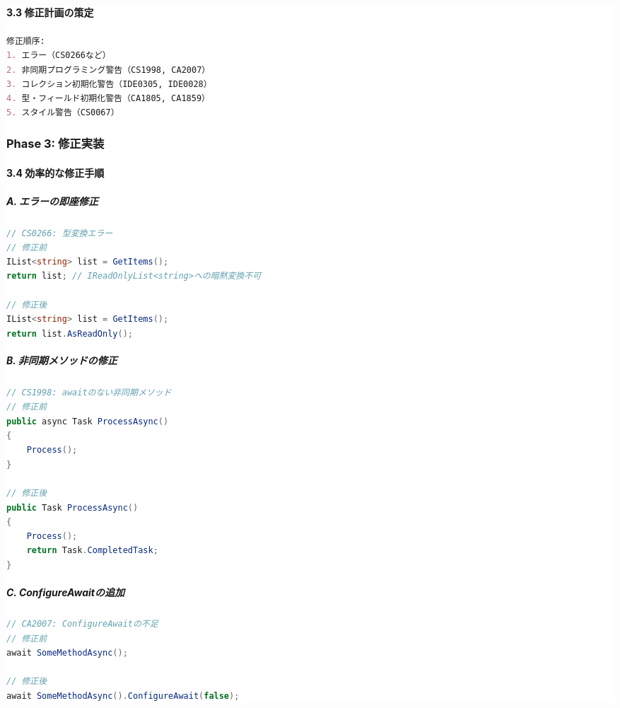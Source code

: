 #### 3.3 修正計画の策定
```markdown
修正順序:
1. エラー（CS0266など）
2. 非同期プログラミング警告（CS1998, CA2007）
3. コレクション初期化警告（IDE0305, IDE0028）
4. 型・フィールド初期化警告（CA1805, CA1859）
5. スタイル警告（CS0067）
```

### Phase 3: 修正実装

#### 3.4 効率的な修正手順

##### A. エラーの即座修正
```csharp
// CS0266: 型変換エラー
// 修正前
IList<string> list = GetItems();
return list; // IReadOnlyList<string>への暗黙変換不可

// 修正後
IList<string> list = GetItems();
return list.AsReadOnly();
```

##### B. 非同期メソッドの修正
```csharp
// CS1998: awaitのない非同期メソッド
// 修正前
public async Task ProcessAsync()
{
    Process();
}

// 修正後
public Task ProcessAsync()
{
    Process();
    return Task.CompletedTask;
}
```

##### C. ConfigureAwaitの追加
```csharp
// CA2007: ConfigureAwaitの不足
// 修正前
await SomeMethodAsync();

// 修正後
await SomeMethodAsync().ConfigureAwait(false);
```
